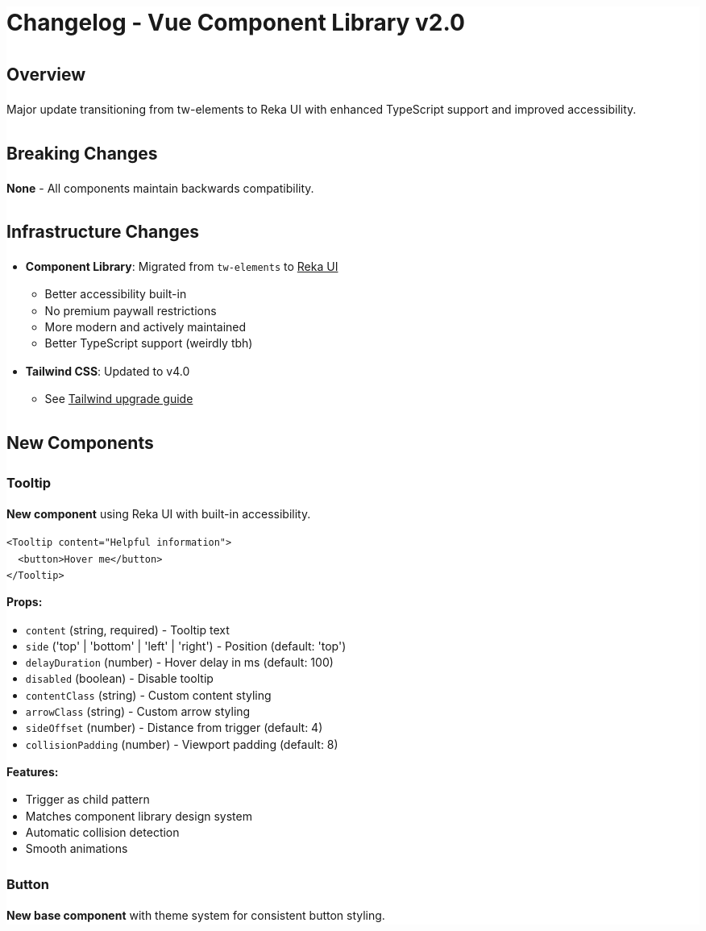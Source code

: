 # Changelog - Vue Component Library v2.0

## Overview

Major update transitioning from tw-elements to Reka UI with enhanced TypeScript support and improved accessibility.

## Breaking Changes

**None** - All components maintain backwards compatibility.

## Infrastructure Changes

- **Component Library**: Migrated from `tw-elements` to [Reka UI](https://reka-ui.com/)
  - Better accessibility built-in
  - No premium paywall restrictions
  - More modern and actively maintained
  - Better TypeScript support (weirdly tbh)

- **Tailwind CSS**: Updated to v4.0
  - See [Tailwind upgrade guide](https://tailwindcss.com/docs/upgrade-guide)

## New Components

### Tooltip
**New component** using Reka UI with built-in accessibility.

```vue
<Tooltip content="Helpful information">
  <button>Hover me</button>
</Tooltip>
```

**Props:**
- `content` (string, required) - Tooltip text
- `side` ('top' | 'bottom' | 'left' | 'right') - Position (default: 'top')
- `delayDuration` (number) - Hover delay in ms (default: 100)
- `disabled` (boolean) - Disable tooltip
- `contentClass` (string) - Custom content styling
- `arrowClass` (string) - Custom arrow styling
- `sideOffset` (number) - Distance from trigger (default: 4)
- `collisionPadding` (number) - Viewport padding (default: 8)

**Features:**
- Trigger as child pattern
- Matches component library design system
- Automatic collision detection
- Smooth animations

### Button
**New base component** with theme system for consistent button styling.
